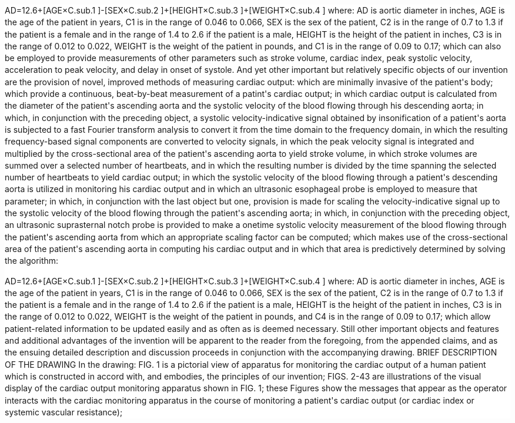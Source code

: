 
 AD=12.6+[AGE×C.sub.1 ]-[SEX×C.sub.2 ]+[HEIGHT×C.sub.3 ]+[WEIGHT×C.sub.4 ]
where:
AD is aortic diameter in inches,
AGE is the age of the patient in years,
C1 is in the range of 0.046 to 0.066,
SEX is the sex of the patient,
C2 is in the range of 0.7 to 1.3 if the patient is a female and in the range of 1.4 to 2.6 if the patient is a male,
HEIGHT is the height of the patient in inches,
C3 is in the range of 0.012 to 0.022,
WEIGHT is the weight of the patient in pounds, and
C1 is in the range of 0.09 to 0.17;
which can also be employed to provide measurements of other parameters such as stroke volume, cardiac index, peak systolic velocity, acceleration to peak velocity, and delay in onset of systole.
And yet other important but relatively specific objects of our invention are the provision of novel, improved methods of measuring cardiac output:
which are minimally invasive of the patient's body;
which provide a continuous, beat-by-beat measurement of a patint's cardiac output;
in which cardiac output is calculated from the diameter of the patient's ascending aorta and the systolic velocity of the blood flowing through his descending aorta;
in which, in conjunction with the preceding object, a systolic velocity-indicative signal obtained by insonification of a patient's aorta is subjected to a fast Fourier transform analysis to convert it from the time domain to the frequency domain, in which the resulting frequency-based signal components are converted to velocity signals, in which the peak velocity signal is integrated and multiplied by the cross-sectional area of the patient's ascending aorta to yield stroke volume, in which stroke volumes are summed over a selected number of heartbeats, and in which the resulting number is divided by the time spanning the selected number of heartbeats to yield cardiac output;
in which the systolic velocity of the blood flowing through a patient's descending aorta is utilized in monitoring his cardiac output and in which an ultrasonic esophageal probe is employed to measure that parameter;
in which, in conjunction with the last object but one, provision is made for scaling the velocity-indicative signal up to the systolic velocity of the blood flowing through the patient's ascending aorta;
in which, in conjunction with the preceding object, an ultrasonic suprasternal notch probe is provided to make a onetime systolic velocity measurement of the blood flowing through the patient's ascending aorta from which an appropriate scaling factor can be computed;
which makes use of the cross-sectional area of the patient's ascending aorta in computing his cardiac output and in which that area is predictively determined by solving the algorithm:

 AD=12.6+[AGE×C.sub.1 ]-[SEX×C.sub.2 ]+[HEIGHT×C.sub.3 ]+[WEIGHT×C.sub.4 ]
where:
AD is aortic diameter in inches,
AGE is the age of the patient in years,
C1 is in the range of 0.046 to 0.066,
SEX is the sex of the patient,
C2 is in the range of 0.7 to 1.3 if the patient is a female and in the range of 1.4 to 2.6 if the patient is a male,
HEIGHT is the height of the patient in inches,
C3 is in the range of 0.012 to 0.022,
WEIGHT is the weight of the patient in pounds, and
C4 is in the range of 0.09 to 0.17;
which allow patient-related information to be updated easily and as often as is deemed necessary.
Still other important objects and features and additional advantages of the invention will be apparent to the reader from the foregoing, from the appended claims, and as the ensuing detailed description and discussion proceeds in conjunction with the accompanying drawing.
BRIEF DESCRIPTION OF THE DRAWING
In the drawing:
FIG. 1 is a pictorial view of apparatus for monitoring the cardiac output of a human patient which is constructed in accord with, and embodies, the principles of our invention;
FIGS. 2-43 are illustrations of the visual display of the cardiac output monitoring apparatus shown in FIG. 1; these Figures show the messages that appear as the operator interacts with the cardiac monitoring apparatus in the course of monitoring a patient's cardiac output (or cardiac index or systemic vascular resistance);